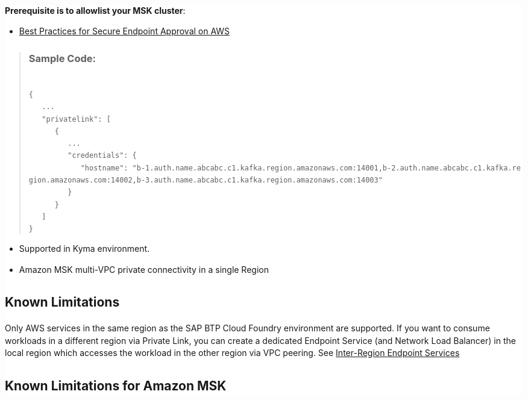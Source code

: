 **Prerequisite is to allowlist your MSK cluster**:

-   [Best Practices for Secure Endpoint Approval on AWS](../best-practices-for-secure-endpoint-approval-on-aws-e045588.md)




</td>
<td valign="top">

> ### Sample Code:  
> ```
> 
> {
>    ...
>    "privatelink": [
>       {
>          ...
>          "credentials": {
>             "hostname": "b-1.auth.name.abcabc.c1.kafka.region.amazonaws.com:14001,b-2.auth.name.abcabc.c1.kafka.region.amazonaws.com:14002,b-3.auth.name.abcabc.c1.kafka.region.amazonaws.com:14003"   
>          }
>       }
>    ]
> }
> ```



</td>
<td valign="top">

-   Supported in Kyma environment.

-   Amazon MSK multi-VPC private connectivity in a single Region



</td>
</tr>
</table>



<a name="loio67e4c7377a0f4154a3cf0e7034d71b5a__section_gtz_bgc_dzb"/>

## Known Limitations

Only AWS services in the same region as the SAP BTP Cloud Foundry environment are supported. If you want to consume workloads in a different region via Private Link, you can create a dedicated Endpoint Service \(and Network Load Balancer\) in the local region which accesses the workload in the other region via VPC peering. See [Inter-Region Endpoint Services](https://docs.aws.amazon.com/whitepapers/latest/aws-privatelink/use-case-examples.html#inter-region-endpoint-services)



<a name="loio67e4c7377a0f4154a3cf0e7034d71b5a__section_vwx_pvz_gdc"/>

## Known Limitations for Amazon MSK
